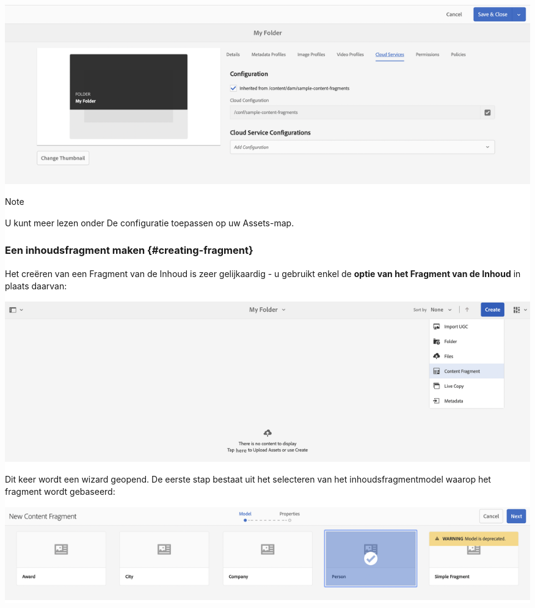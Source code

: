 ![ creeer de Eigenschappen van de Omslag - Configuratie ](/help/journey-headless/author/assets/headless-journey-author-folder-03.png)

>[!NOTE]
>
>U kunt meer lezen onder De configuratie toepassen op uw Assets-map.

### Een inhoudsfragment maken {#creating-fragment}

Het creëren van een Fragment van de Inhoud is zeer gelijkaardig - u gebruikt enkel de **optie van het Fragment van de Inhoud** in plaats daarvan:

![ creeer de optie van het Fragment van de Inhoud ](/help/journey-headless/author/assets/headless-journey-author-content-fragment-01.png)

Dit keer wordt een wizard geopend. De eerste stap bestaat uit het selecteren van het inhoudsfragmentmodel waarop het fragment wordt gebaseerd:

![ creeer het Fragment van de Inhoud - uitgezocht Model ](/help/journey-headless/author/assets/headless-journey-author-content-fragment-02.png)
